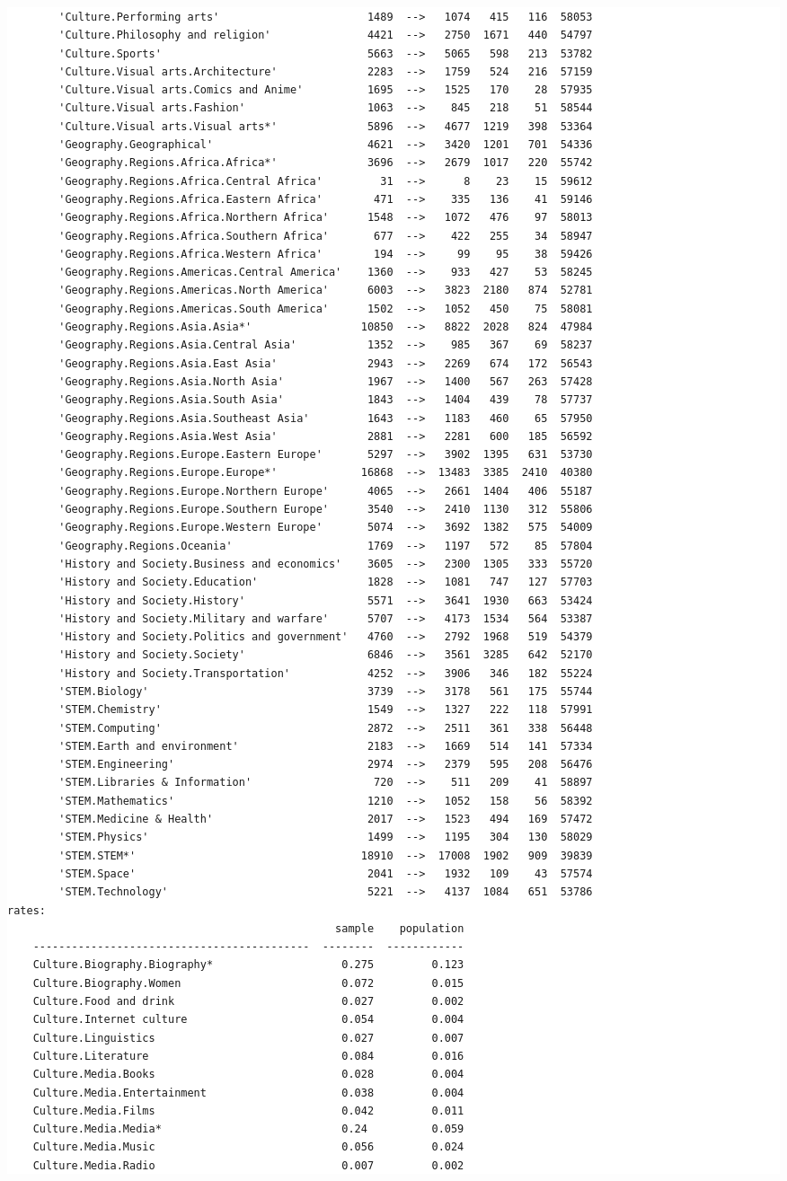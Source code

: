 			'Culture.Performing arts'                       1489  -->   1074   415   116  58053
			'Culture.Philosophy and religion'               4421  -->   2750  1671   440  54797
			'Culture.Sports'                                5663  -->   5065   598   213  53782
			'Culture.Visual arts.Architecture'              2283  -->   1759   524   216  57159
			'Culture.Visual arts.Comics and Anime'          1695  -->   1525   170    28  57935
			'Culture.Visual arts.Fashion'                   1063  -->    845   218    51  58544
			'Culture.Visual arts.Visual arts*'              5896  -->   4677  1219   398  53364
			'Geography.Geographical'                        4621  -->   3420  1201   701  54336
			'Geography.Regions.Africa.Africa*'              3696  -->   2679  1017   220  55742
			'Geography.Regions.Africa.Central Africa'         31  -->      8    23    15  59612
			'Geography.Regions.Africa.Eastern Africa'        471  -->    335   136    41  59146
			'Geography.Regions.Africa.Northern Africa'      1548  -->   1072   476    97  58013
			'Geography.Regions.Africa.Southern Africa'       677  -->    422   255    34  58947
			'Geography.Regions.Africa.Western Africa'        194  -->     99    95    38  59426
			'Geography.Regions.Americas.Central America'    1360  -->    933   427    53  58245
			'Geography.Regions.Americas.North America'      6003  -->   3823  2180   874  52781
			'Geography.Regions.Americas.South America'      1502  -->   1052   450    75  58081
			'Geography.Regions.Asia.Asia*'                 10850  -->   8822  2028   824  47984
			'Geography.Regions.Asia.Central Asia'           1352  -->    985   367    69  58237
			'Geography.Regions.Asia.East Asia'              2943  -->   2269   674   172  56543
			'Geography.Regions.Asia.North Asia'             1967  -->   1400   567   263  57428
			'Geography.Regions.Asia.South Asia'             1843  -->   1404   439    78  57737
			'Geography.Regions.Asia.Southeast Asia'         1643  -->   1183   460    65  57950
			'Geography.Regions.Asia.West Asia'              2881  -->   2281   600   185  56592
			'Geography.Regions.Europe.Eastern Europe'       5297  -->   3902  1395   631  53730
			'Geography.Regions.Europe.Europe*'             16868  -->  13483  3385  2410  40380
			'Geography.Regions.Europe.Northern Europe'      4065  -->   2661  1404   406  55187
			'Geography.Regions.Europe.Southern Europe'      3540  -->   2410  1130   312  55806
			'Geography.Regions.Europe.Western Europe'       5074  -->   3692  1382   575  54009
			'Geography.Regions.Oceania'                     1769  -->   1197   572    85  57804
			'History and Society.Business and economics'    3605  -->   2300  1305   333  55720
			'History and Society.Education'                 1828  -->   1081   747   127  57703
			'History and Society.History'                   5571  -->   3641  1930   663  53424
			'History and Society.Military and warfare'      5707  -->   4173  1534   564  53387
			'History and Society.Politics and government'   4760  -->   2792  1968   519  54379
			'History and Society.Society'                   6846  -->   3561  3285   642  52170
			'History and Society.Transportation'            4252  -->   3906   346   182  55224
			'STEM.Biology'                                  3739  -->   3178   561   175  55744
			'STEM.Chemistry'                                1549  -->   1327   222   118  57991
			'STEM.Computing'                                2872  -->   2511   361   338  56448
			'STEM.Earth and environment'                    2183  -->   1669   514   141  57334
			'STEM.Engineering'                              2974  -->   2379   595   208  56476
			'STEM.Libraries & Information'                   720  -->    511   209    41  58897
			'STEM.Mathematics'                              1210  -->   1052   158    56  58392
			'STEM.Medicine & Health'                        2017  -->   1523   494   169  57472
			'STEM.Physics'                                  1499  -->   1195   304   130  58029
			'STEM.STEM*'                                   18910  -->  17008  1902   909  39839
			'STEM.Space'                                    2041  -->   1932   109    43  57574
			'STEM.Technology'                               5221  -->   4137  1084   651  53786
	rates:
		                                               sample    population
		-------------------------------------------  --------  ------------
		Culture.Biography.Biography*                    0.275         0.123
		Culture.Biography.Women                         0.072         0.015
		Culture.Food and drink                          0.027         0.002
		Culture.Internet culture                        0.054         0.004
		Culture.Linguistics                             0.027         0.007
		Culture.Literature                              0.084         0.016
		Culture.Media.Books                             0.028         0.004
		Culture.Media.Entertainment                     0.038         0.004
		Culture.Media.Films                             0.042         0.011
		Culture.Media.Media*                            0.24          0.059
		Culture.Media.Music                             0.056         0.024
		Culture.Media.Radio                             0.007         0.002